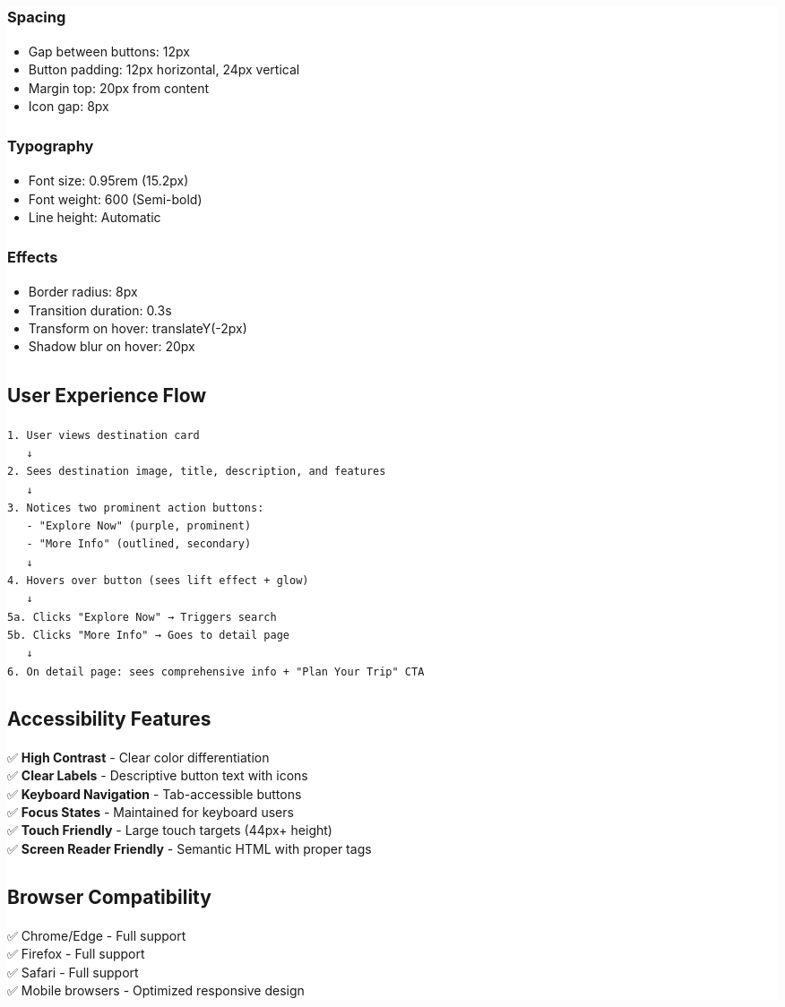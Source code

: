### Spacing
- Gap between buttons: 12px
- Button padding: 12px horizontal, 24px vertical
- Margin top: 20px from content
- Icon gap: 8px

### Typography
- Font size: 0.95rem (15.2px)
- Font weight: 600 (Semi-bold)
- Line height: Automatic

### Effects
- Border radius: 8px
- Transition duration: 0.3s
- Transform on hover: translateY(-2px)
- Shadow blur on hover: 20px

## User Experience Flow

```
1. User views destination card
   ↓
2. Sees destination image, title, description, and features
   ↓
3. Notices two prominent action buttons:
   - "Explore Now" (purple, prominent)
   - "More Info" (outlined, secondary)
   ↓
4. Hovers over button (sees lift effect + glow)
   ↓
5a. Clicks "Explore Now" → Triggers search
5b. Clicks "More Info" → Goes to detail page
   ↓
6. On detail page: sees comprehensive info + "Plan Your Trip" CTA
```

## Accessibility Features

✅ **High Contrast** - Clear color differentiation  
✅ **Clear Labels** - Descriptive button text with icons  
✅ **Keyboard Navigation** - Tab-accessible buttons  
✅ **Focus States** - Maintained for keyboard users  
✅ **Touch Friendly** - Large touch targets (44px+ height)  
✅ **Screen Reader Friendly** - Semantic HTML with proper tags  

## Browser Compatibility

✅ Chrome/Edge - Full support  
✅ Firefox - Full support  
✅ Safari - Full support  
✅ Mobile browsers - Optimized responsive design  
